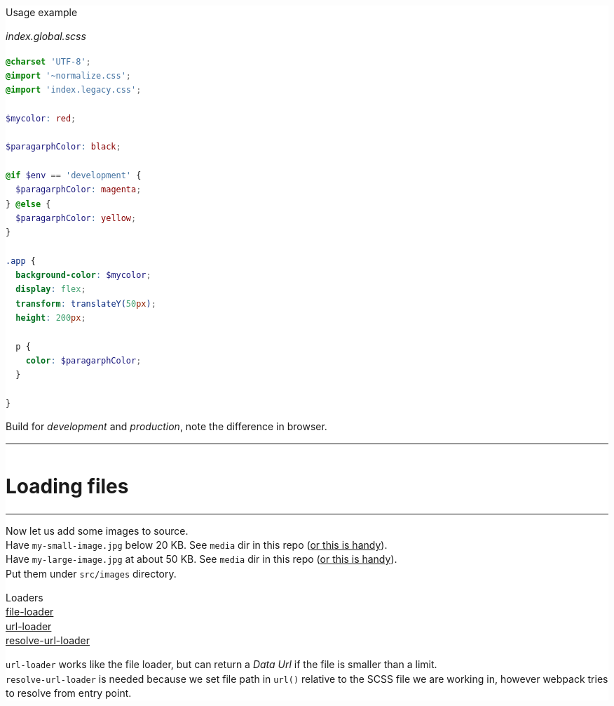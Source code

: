 Usage example

_index.global.scss_

```scss
@charset 'UTF-8';
@import '~normalize.css';
@import 'index.legacy.css';

$mycolor: red;

$paragarphColor: black;

@if $env == 'development' {
  $paragarphColor: magenta;
} @else {
  $paragarphColor: yellow;
}

.app {
  background-color: $mycolor;
  display: flex;
  transform: translateY(50px);
  height: 200px;

  p {
    color: $paragarphColor;
  }

}
```

Build for *development* and *production*, note the difference in browser.

---
# Loading files
---

Now let us add some images to source.  
Have `my-small-image.jpg` below 20 KB. See `media` dir in this repo ([or this is handy](http://lorempixel.com/200/200/)).  
Have `my-large-image.jpg` at about 50 KB. See `media` dir in this repo ([or this is handy](http://lorempixel.com/600/600/)).  
Put them under `src/images` directory.

Loaders  
[file-loader](https://github.com/webpack-contrib/file-loader)  
[url-loader](https://github.com/webpack-contrib/url-loader)  
[resolve-url-loader](https://github.com/bholloway/resolve-url-loader)  

`url-loader` works like the file loader, but can return a *Data Url* if the file is smaller than a limit.  
`resolve-url-loader` is needed because we set file path in `url()` relative to the SCSS file we are working in, however webpack tries to resolve from entry point.
